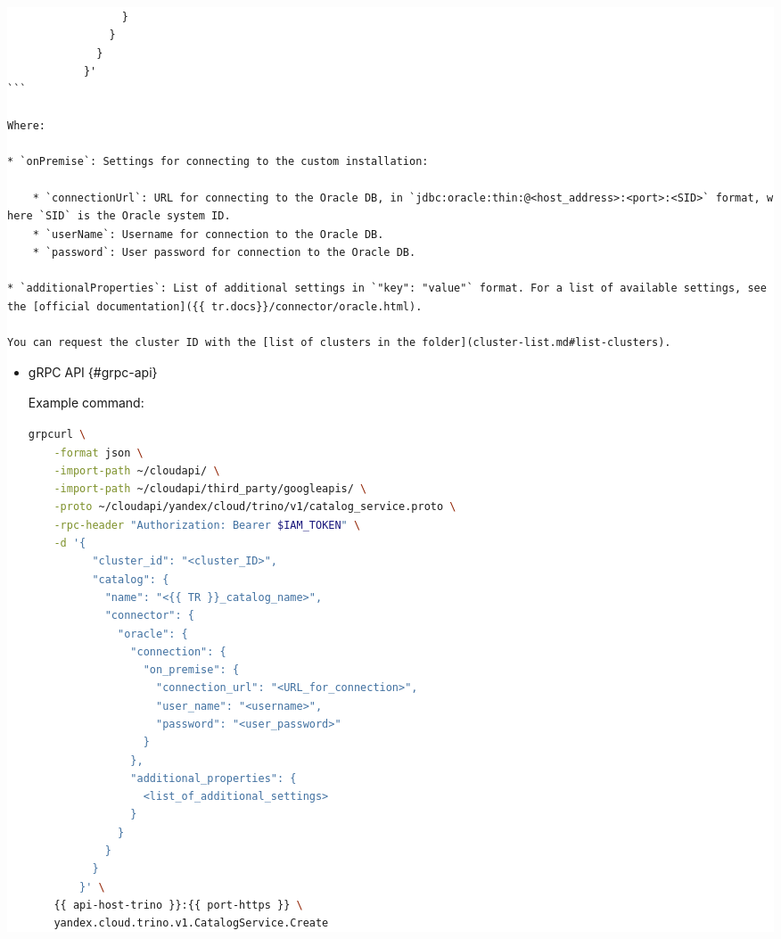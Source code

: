                       }
                    }
                  }
                }'
    ```

    Where:

    * `onPremise`: Settings for connecting to the custom installation:

        * `connectionUrl`: URL for connecting to the Oracle DB, in `jdbc:oracle:thin:@<host_address>:<port>:<SID>` format, where `SID` is the Oracle system ID.
        * `userName`: Username for connection to the Oracle DB.
        * `password`: User password for connection to the Oracle DB.

    * `additionalProperties`: List of additional settings in `"key": "value"` format. For a list of available settings, see the [official documentation]({{ tr.docs}}/connector/oracle.html).

    You can request the cluster ID with the [list of clusters in the folder](cluster-list.md#list-clusters).

- gRPC API {#grpc-api}

    Example command:

    ```bash
    grpcurl \
        -format json \
        -import-path ~/cloudapi/ \
        -import-path ~/cloudapi/third_party/googleapis/ \
        -proto ~/cloudapi/yandex/cloud/trino/v1/catalog_service.proto \
        -rpc-header "Authorization: Bearer $IAM_TOKEN" \
        -d '{
              "cluster_id": "<cluster_ID>",
              "catalog": {
                "name": "<{{ TR }}_catalog_name>",
                "connector": {
                  "oracle": {
                    "connection": {
                      "on_premise": {
                        "connection_url": "<URL_for_connection>",
                        "user_name": "<username>",
                        "password": "<user_password>"
                      }
                    },
                    "additional_properties": {
                      <list_of_additional_settings>
                    }
                  }
                }
              }
            }' \
        {{ api-host-trino }}:{{ port-https }} \
        yandex.cloud.trino.v1.CatalogService.Create
    ```
